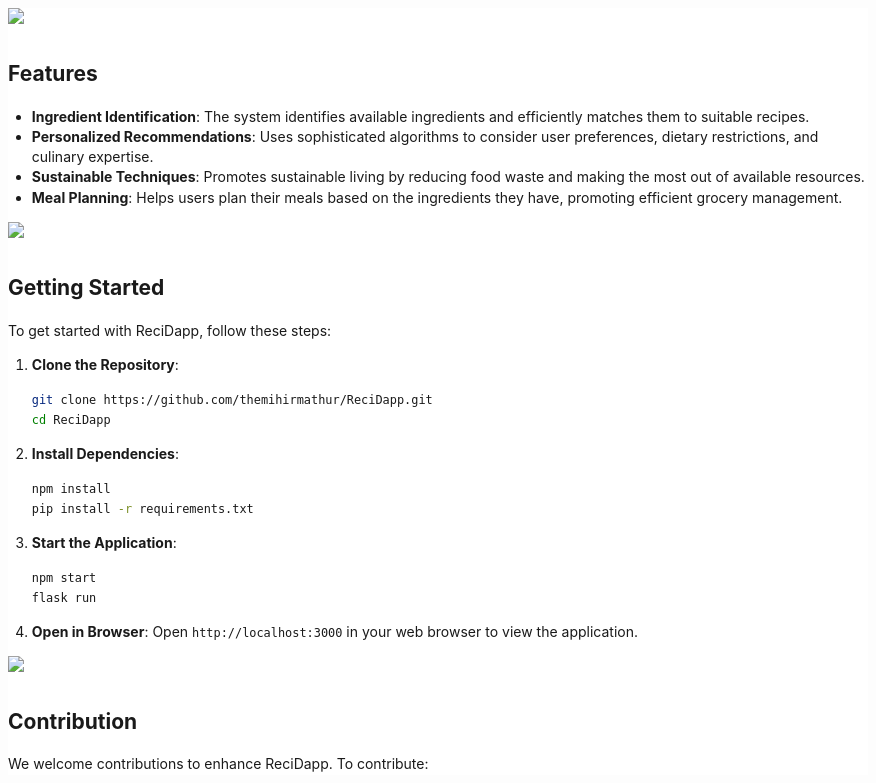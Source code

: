 <p align="left">
  <img src="https://www.animatedimages.org/data/media/562/animated-line-image-0184.gif" width="1920" 
</p>

## Features

- **Ingredient Identification**: The system identifies available ingredients and efficiently matches them to suitable recipes.
- **Personalized Recommendations**: Uses sophisticated algorithms to consider user preferences, dietary restrictions, and culinary expertise.
- **Sustainable Techniques**: Promotes sustainable living by reducing food waste and making the most out of available resources.
- **Meal Planning**: Helps users plan their meals based on the ingredients they have, promoting efficient grocery management.

<p align="left">
  <img src="https://www.animatedimages.org/data/media/562/animated-line-image-0184.gif" width="1920" 
</p>

## Getting Started

To get started with ReciDapp, follow these steps:

1. **Clone the Repository**:
    ```bash
    git clone https://github.com/themihirmathur/ReciDapp.git
    cd ReciDapp
    ```

2. **Install Dependencies**:
    ```bash
    npm install
    pip install -r requirements.txt
    ```

3. **Start the Application**:
    ```bash
    npm start
    flask run
    ```

4. **Open in Browser**:
    Open `http://localhost:3000` in your web browser to view the application.

<p align="left">
  <img src="https://www.animatedimages.org/data/media/562/animated-line-image-0184.gif" width="1920" 
</p>

## Contribution

We welcome contributions to enhance ReciDapp. To contribute:

